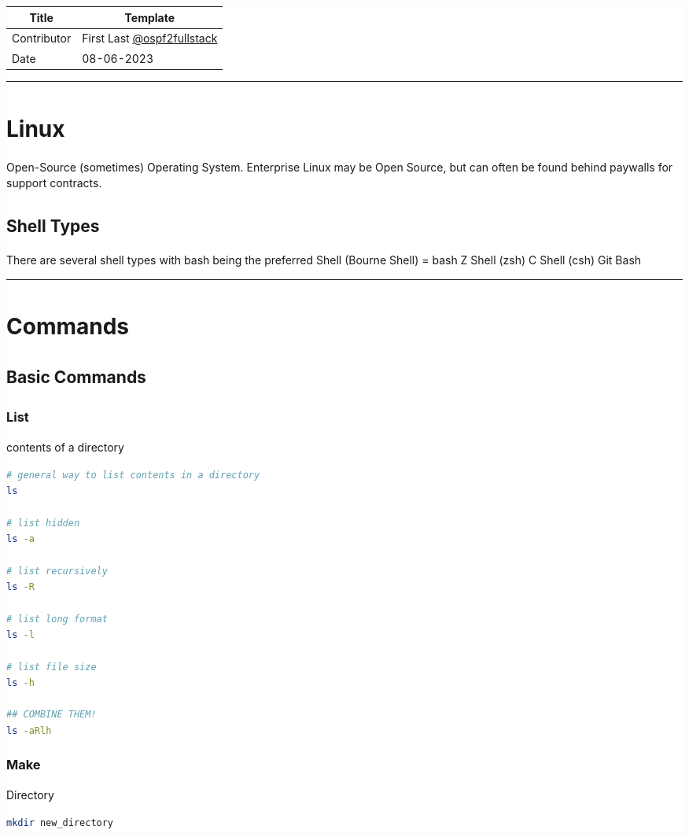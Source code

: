 Title | Template
--- | ---
Contributor | First Last [@ospf2fullstack](https://github.com/ospf2fullstack/)
Date | 08-06-2023

---
# Linux
Open-Source (sometimes) Operating System. Enterprise Linux may be Open Source, but can often be found behind paywalls for support contracts. 

## Shell Types
There are several shell types with bash being the preferred
Shell (Bourne Shell) = bash 
Z Shell (zsh)
C Shell (csh)
Git Bash

---
# Commands
##  Basic Commands
### List 
contents of a directory
```bash
# general way to list contents in a directory
ls

# list hidden
ls -a

# list recursively
ls -R

# list long format
ls -l

# list file size
ls -h

## COMBINE THEM! 
ls -aRlh
```

### Make 
Directory
```bash
mkdir new_directory
```
